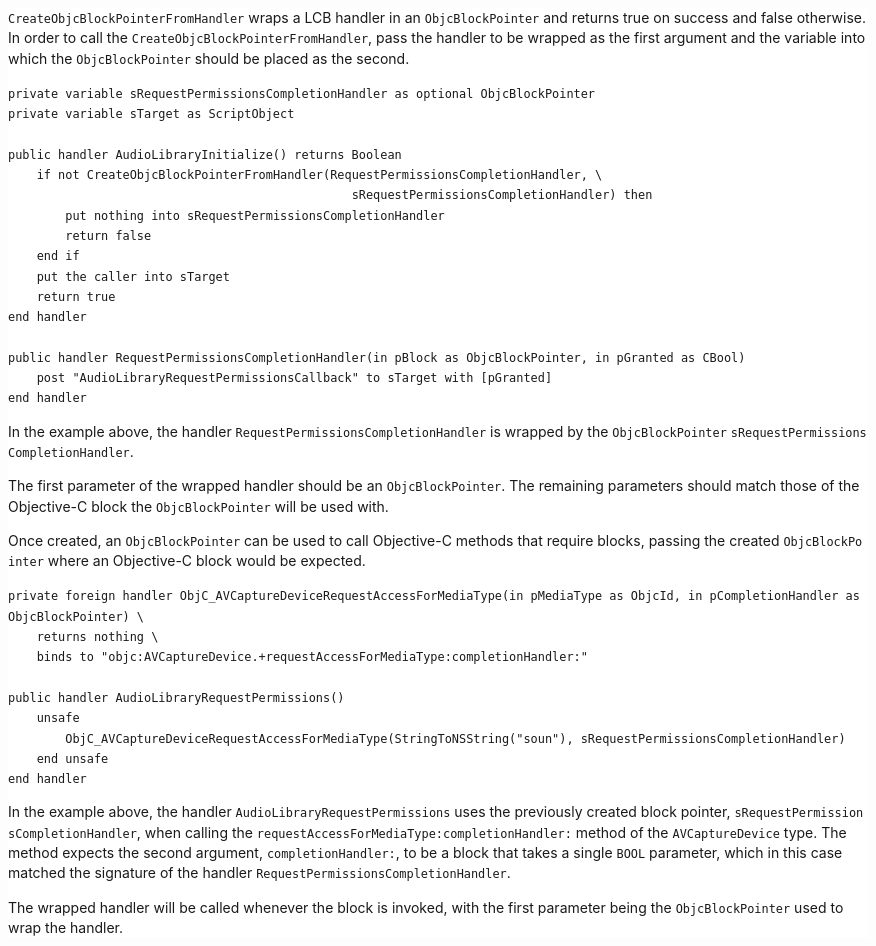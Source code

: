 `CreateObjcBlockPointerFromHandler` wraps a LCB handler in an `ObjcBlockPointer`
and returns true on success and false otherwise. In order to call the
`CreateObjcBlockPointerFromHandler`, pass the handler to be wrapped as the first
argument and the variable into which the `ObjcBlockPointer` should be placed as
the second.

    private variable sRequestPermissionsCompletionHandler as optional ObjcBlockPointer
    private variable sTarget as ScriptObject

    public handler AudioLibraryInitialize() returns Boolean
    	if not CreateObjcBlockPointerFromHandler(RequestPermissionsCompletionHandler, \
    												sRequestPermissionsCompletionHandler) then
    		put nothing into sRequestPermissionsCompletionHandler
    		return false
    	end if
    	put the caller into sTarget
    	return true
    end handler

    public handler RequestPermissionsCompletionHandler(in pBlock as ObjcBlockPointer, in pGranted as CBool)
    	post "AudioLibraryRequestPermissionsCallback" to sTarget with [pGranted]
    end handler

In the example above, the handler `RequestPermissionsCompletionHandler` is
wrapped by the `ObjcBlockPointer` `sRequestPermissionsCompletionHandler`.

The first parameter of the wrapped handler should be an `ObjcBlockPointer`. The
remaining parameters should match those of the Objective-C block the
`ObjcBlockPointer` will be used with.

Once created, an `ObjcBlockPointer` can be used to call Objective-C methods that
require blocks, passing the created `ObjcBlockPointer` where an Objective-C
block would be expected.

    private foreign handler ObjC_AVCaptureDeviceRequestAccessForMediaType(in pMediaType as ObjcId, in pCompletionHandler as ObjcBlockPointer) \
    	returns nothing \
    	binds to "objc:AVCaptureDevice.+requestAccessForMediaType:completionHandler:"

    public handler AudioLibraryRequestPermissions()
    	unsafe
    		ObjC_AVCaptureDeviceRequestAccessForMediaType(StringToNSString("soun"), sRequestPermissionsCompletionHandler)
    	end unsafe
    end handler

In the example above, the handler `AudioLibraryRequestPermissions` uses the
previously created block pointer, `sRequestPermissionsCompletionHandler`, when
calling the `requestAccessForMediaType:completionHandler:` method of the
`AVCaptureDevice` type. The method expects the second argument,
`completionHandler:`, to be a block that takes a single `BOOL` parameter, which
in this case matched the signature of the handler
`RequestPermissionsCompletionHandler`.

The wrapped handler will be called whenever the block is invoked, with the first
parameter being the `ObjcBlockPointer` used to wrap the handler.
